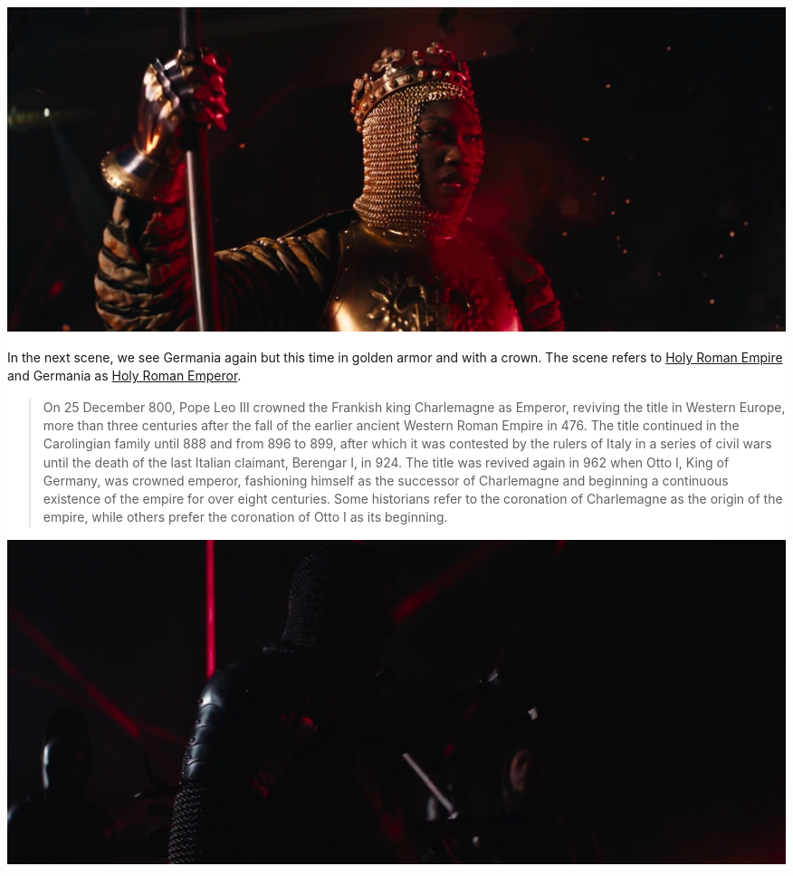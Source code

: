![](/uploads/deutschland/13.png)

In the next scene, we see Germania again but this time in golden armor and with a crown. The scene refers to [Holy Roman Empire](https://en.wikipedia.org/wiki/Holy_Roman_Empire) and Germania as [Holy Roman Emperor](https://en.wikipedia.org/wiki/Otto_I,_Holy_Roman_Emperor).

> On 25 December 800, Pope Leo III crowned the Frankish king Charlemagne as Emperor, reviving the title in Western Europe, more than three centuries after the fall of the earlier ancient Western Roman Empire in 476. The title continued in the Carolingian family until 888 and from 896 to 899, after which it was contested by the rulers of Italy in a series of civil wars until the death of the last Italian claimant, Berengar I, in 924. The title was revived again in 962 when Otto I, King of Germany, was crowned emperor, fashioning himself as the successor of Charlemagne and beginning a continuous existence of the empire for over eight centuries. Some historians refer to the coronation of Charlemagne as the origin of the empire, while others prefer the coronation of Otto I as its beginning.

![](/uploads/deutschland/14.png)
